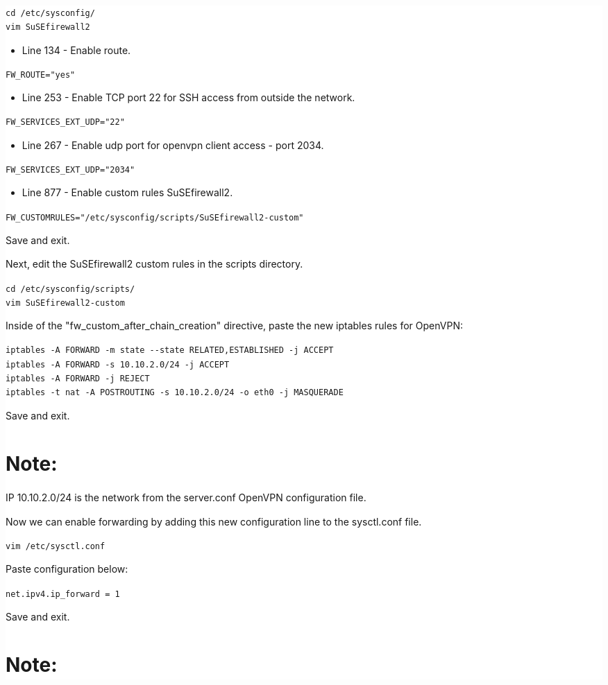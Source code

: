 ```
cd /etc/sysconfig/
vim SuSEfirewall2
```
- Line 134 - Enable route.
```
FW_ROUTE="yes"
```
- Line 253 - Enable TCP port 22 for SSH access from outside the network.
```
FW_SERVICES_EXT_UDP="22"
```
- Line 267 - Enable udp port for openvpn client access - port 2034.
```
FW_SERVICES_EXT_UDP="2034"
```
- Line 877 - Enable custom rules SuSEfirewall2.
```
FW_CUSTOMRULES="/etc/sysconfig/scripts/SuSEfirewall2-custom"
```

Save and exit.

Next, edit the SuSEfirewall2 custom rules in the scripts directory.

```
cd /etc/sysconfig/scripts/
vim SuSEfirewall2-custom
```

Inside of the "fw_custom_after_chain_creation" directive, paste the new iptables rules for OpenVPN:

```
iptables -A FORWARD -m state --state RELATED,ESTABLISHED -j ACCEPT
iptables -A FORWARD -s 10.10.2.0/24 -j ACCEPT
iptables -A FORWARD -j REJECT
iptables -t nat -A POSTROUTING -s 10.10.2.0/24 -o eth0 -j MASQUERADE
```
Save and exit.

# Note:

IP 10.10.2.0/24 is the network from the server.conf OpenVPN configuration file.

Now we can enable forwarding by adding this new configuration line to the sysctl.conf file.

```
vim /etc/sysctl.conf
```
Paste configuration below:
```
net.ipv4.ip_forward = 1
```
Save and exit.
# Note:
